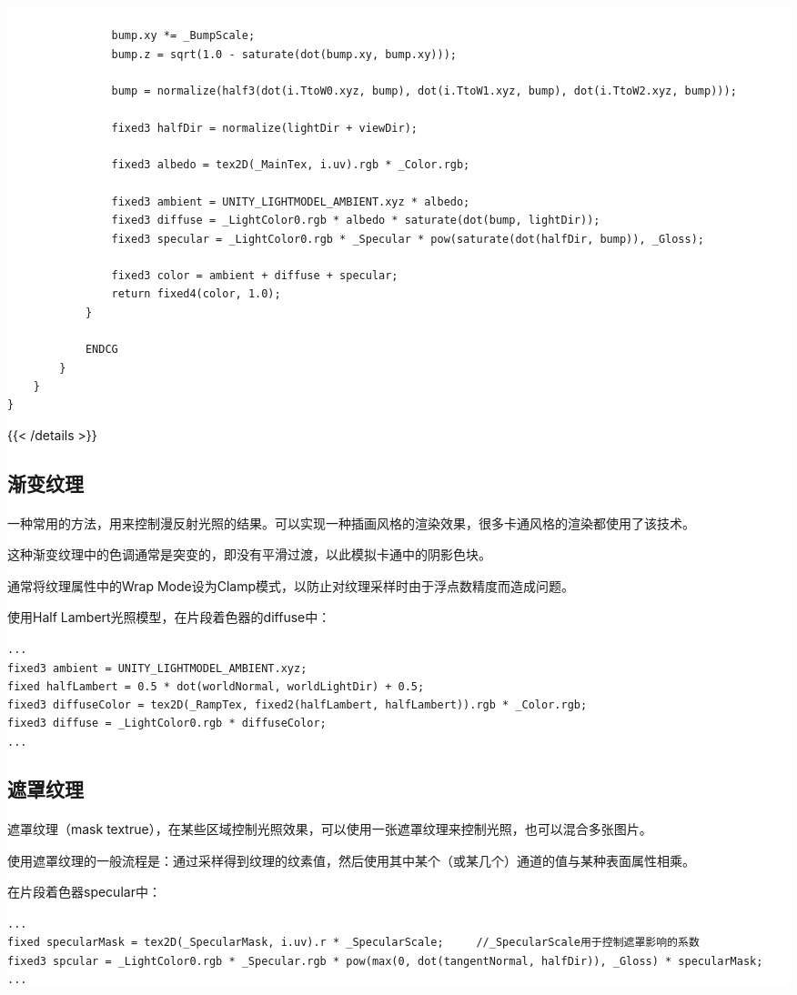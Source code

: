 ```shader

                bump.xy *= _BumpScale;
                bump.z = sqrt(1.0 - saturate(dot(bump.xy, bump.xy)));

                bump = normalize(half3(dot(i.TtoW0.xyz, bump), dot(i.TtoW1.xyz, bump), dot(i.TtoW2.xyz, bump)));

                fixed3 halfDir = normalize(lightDir + viewDir);

                fixed3 albedo = tex2D(_MainTex, i.uv).rgb * _Color.rgb;
    
                fixed3 ambient = UNITY_LIGHTMODEL_AMBIENT.xyz * albedo;
                fixed3 diffuse = _LightColor0.rgb * albedo * saturate(dot(bump, lightDir));
                fixed3 specular = _LightColor0.rgb * _Specular * pow(saturate(dot(halfDir, bump)), _Gloss);
    
                fixed3 color = ambient + diffuse + specular;
                return fixed4(color, 1.0);
            }
    
            ENDCG
        }
    }
}
```
{{< /details >}}

## 渐变纹理
一种常用的方法，用来控制漫反射光照的结果。可以实现一种插画风格的渲染效果，很多卡通风格的渲染都使用了该技术。

这种渐变纹理中的色调通常是突变的，即没有平滑过渡，以此模拟卡通中的阴影色块。

通常将纹理属性中的Wrap Mode设为Clamp模式，以防止对纹理采样时由于浮点数精度而造成问题。

使用Half Lambert光照模型，在片段着色器的diffuse中：
```shader
...
fixed3 ambient = UNITY_LIGHTMODEL_AMBIENT.xyz;
fixed halfLambert = 0.5 * dot(worldNormal, worldLightDir) + 0.5;
fixed3 diffuseColor = tex2D(_RampTex, fixed2(halfLambert, halfLambert)).rgb * _Color.rgb;
fixed3 diffuse = _LightColor0.rgb * diffuseColor;
...
```

## 遮罩纹理
遮罩纹理（mask textrue），在某些区域控制光照效果，可以使用一张遮罩纹理来控制光照，也可以混合多张图片。

使用遮罩纹理的一般流程是：通过采样得到纹理的纹素值，然后使用其中某个（或某几个）通道的值与某种表面属性相乘。

在片段着色器specular中：
```shader
...
fixed specularMask = tex2D(_SpecularMask, i.uv).r * _SpecularScale;     //_SpecularScale用于控制遮罩影响的系数
fixed3 spcular = _LightColor0.rgb * _Specular.rgb * pow(max(0, dot(tangentNormal, halfDir)), _Gloss) * specularMask;
...
```







